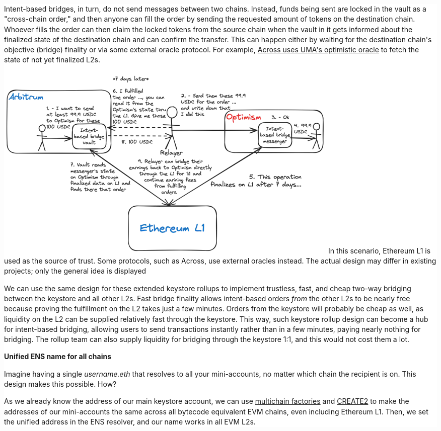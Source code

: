 <span class="text-base italic text-center">

<span>

Intent-based bridges, in turn, do not send messages between two chains. Instead, funds being sent are locked in the vault as a "cross-chain order," and then anyone can fill the order by sending the requested amount of tokens on the destination chain. Whoever fills the order can then claim the locked tokens from the source chain when the vault in it gets informed about the finalized state of the destination chain and can confirm the transfer. This can happen either by waiting for the destination chain's objective (bridge) finality or via some external oracle protocol. For example, [Across uses UMA's optimistic oracle](https://docs.across.to/reference/security-model-and-verification) to fetch the state of not yet finalized L2s.

![image](./images/rollups15.webp)
<span class="text-base italic text-center">
In this scenario, Ethereum L1 is used as the source of trust. Some protocols, such as Across, use external oracles instead. The actual design may differ in existing projects; only the general idea is displayed
<span>

We can use the same design for these extended keystore rollups to implement trustless, fast, and cheap two-way bridging between the keystore and all other L2s. Fast bridge finality allows intent-based orders _from_ the other L2s to be nearly free because proving the fulfillment on the L2 takes just a few minutes. Orders from the keystore will probably be cheap as well, as liquidity on the L2 can be supplied relatively fast through the keystore. This way, such keystore rollup design can become a hub for intent-based bridging, allowing users to send transactions instantly rather than in a few minutes, paying nearly nothing for bridging. The rollup team can also supply liquidity for bridging through the keystore 1:1, and this would not cost them a lot.

**Unified ENS name for all chains**

Imagine having a single _username.eth_ that resolves to all your mini-accounts, no matter which chain the recipient is on. This design makes this possible. How?

As we already know the address of our main keystore account, we can use [multichain factories](https://github.com/pcaversaccio/createx) and [CREATE2](https://www.evm.codes/#f5?fork=cancun) to make the addresses of our mini-accounts the same across all bytecode equivalent EVM chains, even including Ethereum L1. Then, we set the unified address in the ENS resolver, and our name works in all EVM L2s.

